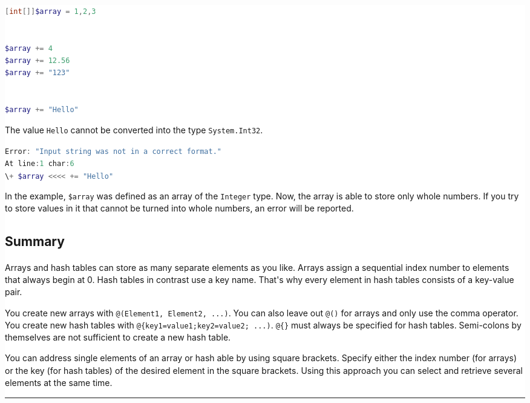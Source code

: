 ```powershell
[int[]]$array = 1,2,3

  
$array += 4  
$array += 12.56  
$array += "123"

  
$array += "Hello"
```

The value `Hello` cannot be converted into the type `System.Int32`.

```powershell 
Error: "Input string was not in a correct format."  
At line:1 char:6  
\+ $array <<<< += "Hello"
```

In the example, `$array` was defined as an array of the `Integer` type. Now, the array is able to store only whole numbers. If you try to store values in it that cannot be turned into whole numbers, an error will be reported.

## Summary

Arrays and hash tables can store as many separate elements as you like. Arrays assign a sequential index number to elements that always begin at 0. Hash tables in contrast use a key name. That's why every element in hash tables consists of a key-value pair.

You create new arrays with `@(Element1, Element2, ...)`. You can also leave out `@()` for arrays and only use the comma operator. You create new hash tables with `@{key1=value1;key2=value2; ...)`. `@{}` must always be specified for hash tables. Semi-colons by themselves are not sufficient to create a new hash table.

You can address single elements of an array or hash able by using square brackets. Specify either the index number (for arrays) or the key (for hash tables) of the desired element in the square brackets. Using this approach you can select and retrieve several elements at the same time.

* * *

[1]: http://powershell.com/cs/blogs/ebookv2/archive/2012/03/05/chapter-5-the-powershell-pipeline.aspx
[2]: http://powershell.com/cs/blogs/ebookv2/archive/2012/03/05/chapter-6-working-with-objects.aspx
